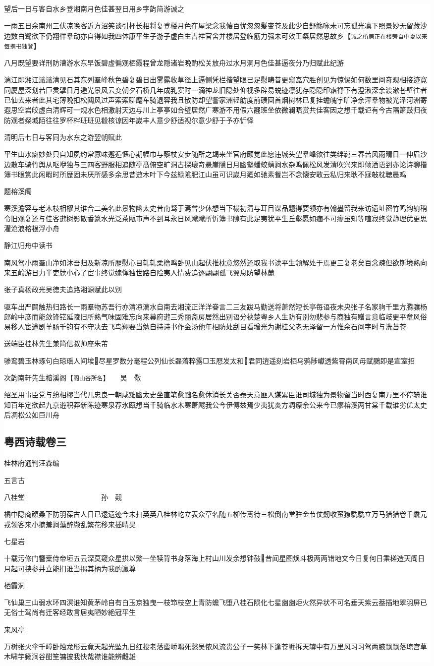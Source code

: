 望后一日与客自水乡登湘南月色佳甚翌日用乡字韵简游诚之  

一雨五日余南州三伏凉唤客近方沼笑谈引杯长相将复登楼月色在屋梁念我懐百忧忽忽髪变苍及此少自舒觞咏未可忘孤光凛下照景妙无留藏沙边数白鹭欲下仍翔徉羣动亦自得如我四体康平生子游子虚白生吉祥官舍并楼居登临筋力强未可效王粲居然思故乡【`诚之所居正在楼旁自中夏以来每携书独登`】  

八月既望要详刑防漕游水东早饭碧虚徧观栖霞程曾龙隠诸岩晩酌松关放舟过水月洞月色佳甚逼夜分乃归赋此纪游  

漓江即湘江濈濈清见石其东列羣峰秋色碧复碧日出雾露收草径上逼侧凭栏揩望眼已足慰畴昔更窥嵓穴胜创见为惊惕如何数里间竒观相接迹寛同厦屋深划若巨灵擘日月逓光景风云变朝夕石桥几年成乳窦时一滴神龙旧隠处仰视多辟易蜕迹凛犹存隠隠印霜脊下有澄湫深余渡漱苍壁往者已仙去来者此其宅薄晩扣松闗风过声索索聊麾车骑退容我且散防却望訾家洲轻舫度前碛回首烟树林已复挂蟾魄宇旷净余滓羣物被光泽河洲寄遐思空岩皎虚白清辉可一规水色相激射天边与川上亭亭如合璧居然广寒游不用假六翮班坐依微澜晤赏共佳客因之想千载讵有今古隔箫鼓归夜防观者粲城陌往往罗杯柈班班见殽核谅因年嵗丰人意少舒适视尔意少舒于予亦忻怿  

清明后七日与客同为水东之游翌朝赋此  

平生山水癖妙处只自知夙约常寡味邂逅惬心期幅巾与藜杖安步随所之朅来坐官府颇觉此愿违城头望羣峰欲往类绊羁三春苦风雨晴日一伸眉沙边散车骑竹舆从呕咿独与三四客野服相追随亭髙俯空旷洞古探瓌竒悬崖隠日月幽壑蟠蛟螭涧水杂鸣佩松风发清吹兴来即倾酒语到亦论诗聊揩簿书眼赏此闲暇时所歴固未厌所感多余思昔逰木叶下今兹緑隂肥江山虽可识嵗月廼如驰素餐岂不念懐安敢云私归来耿不寐敧枕聴晨鸡  

题榕溪阁  

寒溪澹容与老木枝相樛其谁合二美名此景物幽太史昔南骛于焉曾少休想当下榻初清与耳目谋品题得要领亦有翰墨留我来访遗址密竹鸣钩辀稍令旧观复还与佳客逰树影散香篆水光泛茶瓯市声不到耳永日风飕飕所忻簿书隙有此足夷犹平生丘壑愿如痼不可瘳虽知等喧寂终觉静理优更思濯沧浪榕根浮小舟  

静江归舟中读书  

南风驾小雨羣山净如沐吾归及新凉所歴慰心目轧轧柔橹鸣卧见山起伏推枕意悠然还取我书读平生领解处于焉更三复老矣百念疎但欲斯境熟向来五岭游日力半吏牍小心了宦事终觉媿惸独世路自险夷人情费追逐翩翩孤飞翼息防望林麓  

张子真杨政光吴徳夫追路湘源赋此以别  

驱车出严闗触热归路长一雨羣物苏吾行亦清凉漓水自南去湘流正洋洋眷言二三友跋马勤送将萧然短长亭每语夜未央张子名家驹千里方腾骧杨郎岭中彦而能敛锋铓延陵旧所熟气味固难忘向来幕府逰三秀丽斋房居然出别语分袂楚粤乡人生防有别勿悲参与商独有赠言意临岐更平章风俗易移人宦途剧羊肠千钧有不守决去飞鸟翔要当勉自持诗书作金汤他年相防处刮目看增光为谢桂父老无泽留一方惟余石间字时与洗苔苍  

送端臣桂林先生兼简信叔帅座朱芾  

骖鸾碧玉林琢句白琼瑶人间埃尽星罗数分毫程公列仙长磊落粹露□玉厯发太和君同逍遥刻岩栖乌鸦陟巘透紫霄南风毋赋鵩即是宣室招  

次韵南轩先生榕溪阁【`阁山谷所名`】　　吴　儆  

绍圣用事臣党与纷相樛当代几忠良一朝咸黜幽太史坐直笔愈黜名愈休消长关否泰天意匪人谋累臣谁司城独为景物留当时西复南万里不停辀谁知百年定欲起九京逰积莽新陈迹寒泉荐氷瓯想当千骑临水木寒萧飕我公今伊傅兹焉少夷犹炎方凋瘵余公来今已瘳榕溪两甘棠千载谁劣优太史后凋松公如巨川舟  

## 粤西诗载卷三  

桂林府通判汪森编  

五言古  

八桂堂　　　　　　　　　　　孙　觌  

橘中隠商顔桑下防羽葆古人日已逺遗迹今未扫英英八桂林屹立表众草名随五栁传夀待三松倒南堂驻金节仗劒收蛮獠駪駪立万马猎猎卷千纛元戎领客来小摘羞涧藻醉缬乱繁花移来插晴昊  

七星岩  

十载污修门簪槖侍帝垣五云深莫窥众星拱以繁一坐犊背书身落海上村山川发余想钟鼓昔闻星图焕斗极两两错地文今日复何日乘槎造天阍日月起可挟参井立能扪谁当揭其柄为我酌瀛尊  

栖霞洞  

飞仙巢三山弱水环四溟谁知黄茅岭自有白玉京独曳一枝笻枝空上青防蟾飞堕八桂石陨化七星幽幽炬火然异状不可名垂天紫云葢插地翠羽屏已无俗士驾尚有迁客经敢言居夷陋妙絶冠平生  

来风亭  

万树张火伞千嶂卧烛龙彤云竟天起光坠九日红投老落蛮峤暍死愁吴侬风流贵公子一笑林下逢苍崕拆天罅中有万里风习习驾两腋飘飘落琼宫草木啸竽籁涧谷酣笙镛披我快哉襟谁能辨雌雄  
